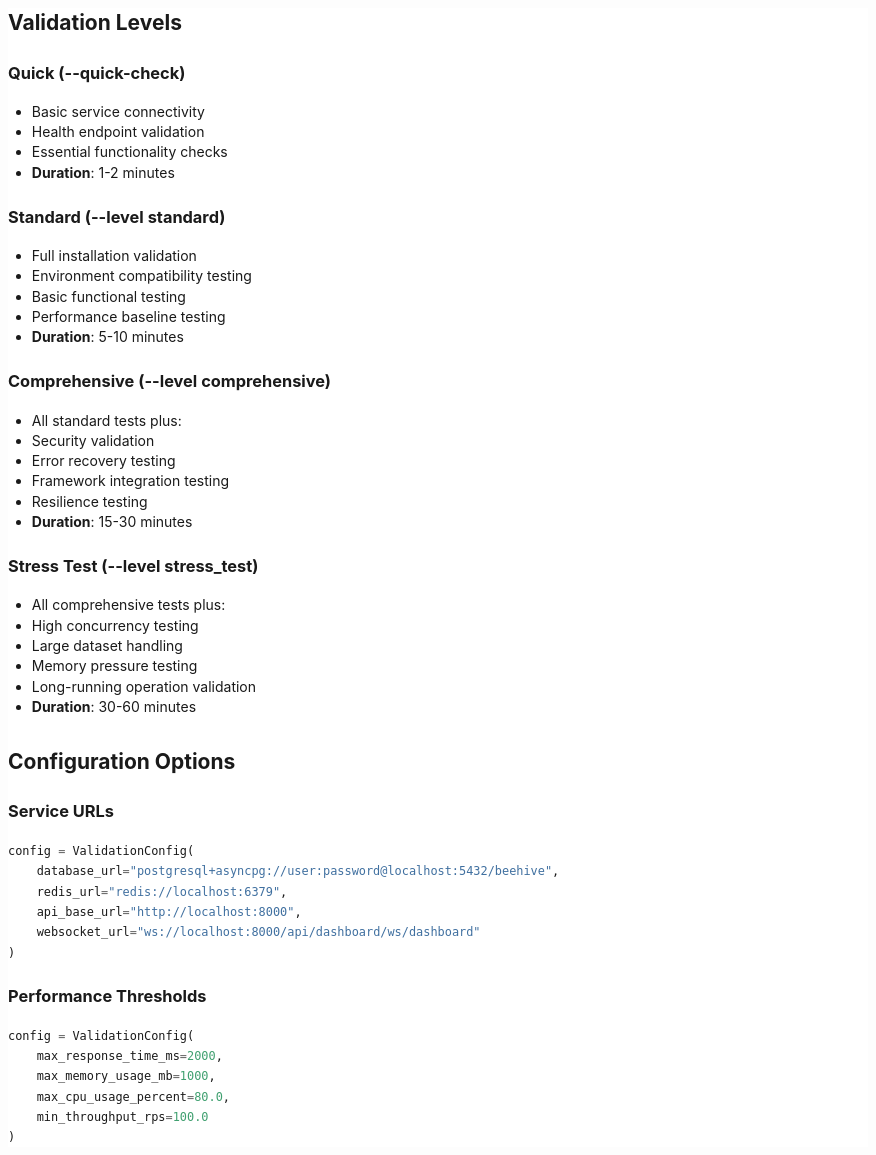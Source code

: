 ## Validation Levels

### Quick (--quick-check)
- Basic service connectivity
- Health endpoint validation
- Essential functionality checks
- **Duration**: 1-2 minutes

### Standard (--level standard)  
- Full installation validation
- Environment compatibility testing
- Basic functional testing
- Performance baseline testing
- **Duration**: 5-10 minutes

### Comprehensive (--level comprehensive)
- All standard tests plus:
- Security validation
- Error recovery testing
- Framework integration testing
- Resilience testing
- **Duration**: 15-30 minutes

### Stress Test (--level stress_test)
- All comprehensive tests plus:
- High concurrency testing
- Large dataset handling
- Memory pressure testing
- Long-running operation validation
- **Duration**: 30-60 minutes

## Configuration Options

### Service URLs
```python
config = ValidationConfig(
    database_url="postgresql+asyncpg://user:password@localhost:5432/beehive",
    redis_url="redis://localhost:6379",
    api_base_url="http://localhost:8000",
    websocket_url="ws://localhost:8000/api/dashboard/ws/dashboard"
)
```

### Performance Thresholds
```python
config = ValidationConfig(
    max_response_time_ms=2000,
    max_memory_usage_mb=1000,
    max_cpu_usage_percent=80.0,
    min_throughput_rps=100.0
)
```

